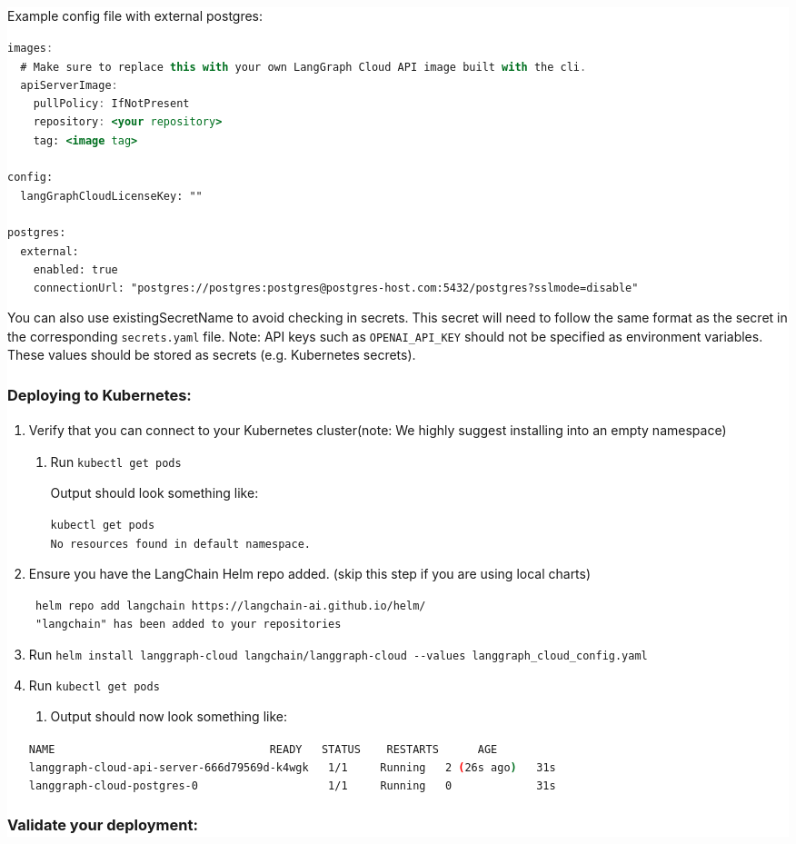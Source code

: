 Example config file with external postgres:

```jsx
images:
  # Make sure to replace this with your own LangGraph Cloud API image built with the cli.
  apiServerImage:
    pullPolicy: IfNotPresent
    repository: <your repository>
    tag: <image tag>

config:
  langGraphCloudLicenseKey: ""

postgres:
  external:
    enabled: true
    connectionUrl: "postgres://postgres:postgres@postgres-host.com:5432/postgres?sslmode=disable"
```

You can also use existingSecretName to avoid checking in secrets. This secret will need to follow
the same format as the secret in the corresponding `secrets.yaml` file. Note: API keys such as `OPENAI_API_KEY` should not be specified as environment variables. These values should be stored as secrets (e.g. Kubernetes secrets).

### Deploying to Kubernetes:

1. Verify that you can connect to your Kubernetes cluster(note: We highly suggest installing into an empty namespace)
    1. Run `kubectl get pods`

        Output should look something like:

        ```bash
        kubectl get pods
        No resources found in default namespace.
        ```

2. Ensure you have the LangChain Helm repo added. (skip this step if you are using local charts)

        helm repo add langchain https://langchain-ai.github.io/helm/
        "langchain" has been added to your repositories

3. Run `helm install langgraph-cloud langchain/langgraph-cloud --values langgraph_cloud_config.yaml`
4. Run `kubectl get pods`
    1. Output should now look something like:

    ```bash
    NAME                                 READY   STATUS    RESTARTS      AGE
    langgraph-cloud-api-server-666d79569d-k4wgk   1/1     Running   2 (26s ago)   31s
    langgraph-cloud-postgres-0                    1/1     Running   0             31s
    ```

### Validate your deployment:
